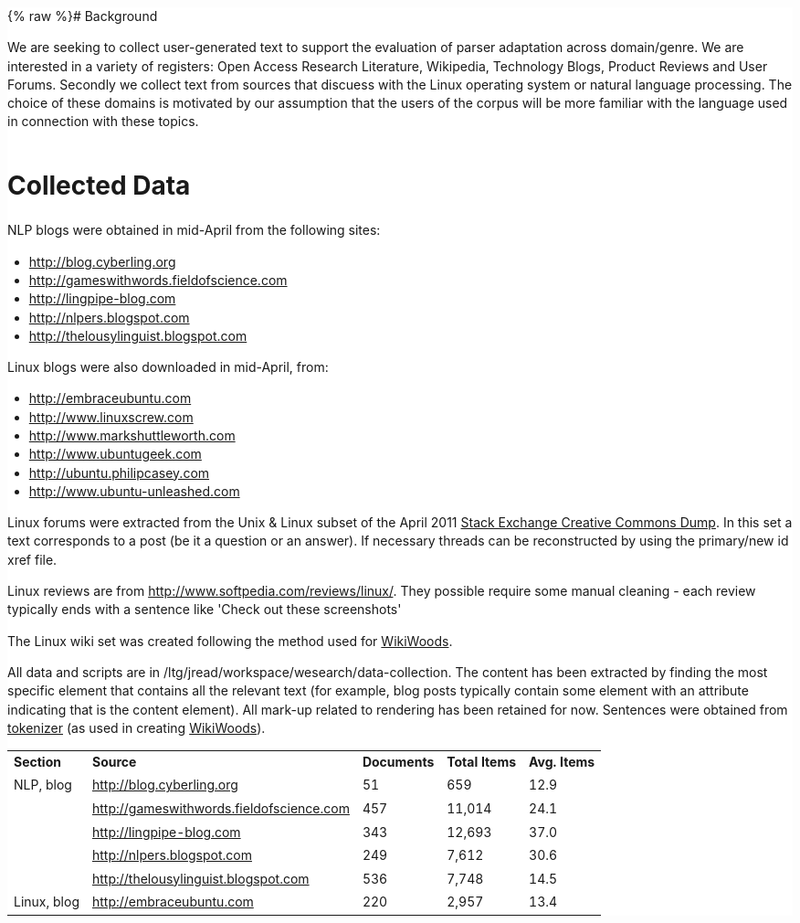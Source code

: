 {% raw %}# Background

We are seeking to collect user-generated text to support the evaluation
of parser adaptation across domain/genre. We are interested in a variety
of registers: Open Access Research Literature, Wikipedia, Technology
Blogs, Product Reviews and User Forums. Secondly we collect text from
sources that discuess with the Linux operating system or natural
language processing. The choice of these domains is motivated by our
assumption that the users of the corpus will be more familiar with the
language used in connection with these topics.

# Collected Data

NLP blogs were obtained in mid-April from the following sites:

- <http://blog.cyberling.org>
- <http://gameswithwords.fieldofscience.com>
- <http://lingpipe-blog.com>
- <http://nlpers.blogspot.com>
- <http://thelousylinguist.blogspot.com>

Linux blogs were also downloaded in mid-April, from:

- <http://embraceubuntu.com>
- <http://www.linuxscrew.com>
- <http://www.markshuttleworth.com>
- <http://www.ubuntugeek.com>
- <http://ubuntu.philipcasey.com>
- <http://www.ubuntu-unleashed.com>

Linux forums were extracted from the Unix & Linux subset of the April
2011 [Stack Exchange Creative Commons
Dump](http://blog.stackoverflow.com/category/cc-wiki-dump/). In this set
a text corresponds to a post (be it a question or an answer). If
necessary threads can be reconstructed by using the primary/new id xref
file.

Linux reviews are from <http://www.softpedia.com/reviews/linux/>. They
possible require some manual cleaning - each review typically ends with
a sentence like 'Check out these screenshots'

The Linux wiki set was created following the method used for
[WikiWoods](https://blog.inductorsoftware.com/docsproto/garage/WikiWoods).

All data and scripts are in
/ltg/jread/workspace/wesearch/data-collection. The content has been
extracted by finding the most specific element that contains all the
relevant text (for example, blog posts typically contain some element
with an attribute indicating that is the content element). All mark-up
related to rendering has been retained for now. Sentences were obtained
from [tokenizer](http://www.cis.uni-muenchen.de/~wastl/misc/) (as used
in creating [WikiWoods](https://blog.inductorsoftware.com/docsproto/garage/WikiWoods)).

|                |                                            |               |                 |                |
|----------------|--------------------------------------------|---------------|-----------------|----------------|
| **Section**    | **Source**                                 | **Documents** | **Total Items** | **Avg. Items** |
| NLP, blog      | <http://blog.cyberling.org>                | 51            | 659             | 12.9           |
|                | <http://gameswithwords.fieldofscience.com> | 457           | 11,014          | 24.1           |
|                | <http://lingpipe-blog.com>                 | 343           | 12,693          | 37.0           |
|                | <http://nlpers.blogspot.com>               | 249           | 7,612           | 30.6           |
|                | <http://thelousylinguist.blogspot.com>     | 536           | 7,748           | 14.5           |
| Linux, blog    | <http://embraceubuntu.com>                 | 220           | 2,957           | 13.4           |